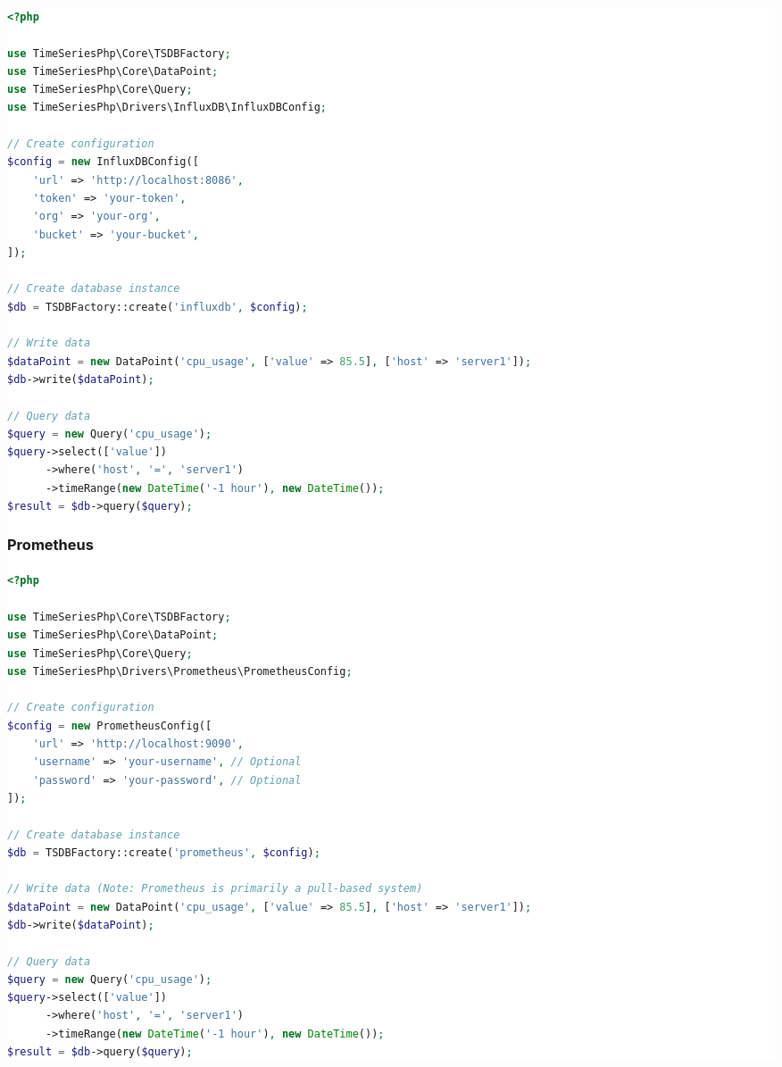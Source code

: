 ```php
<?php

use TimeSeriesPhp\Core\TSDBFactory;
use TimeSeriesPhp\Core\DataPoint;
use TimeSeriesPhp\Core\Query;
use TimeSeriesPhp\Drivers\InfluxDB\InfluxDBConfig;

// Create configuration
$config = new InfluxDBConfig([
    'url' => 'http://localhost:8086',
    'token' => 'your-token',
    'org' => 'your-org',
    'bucket' => 'your-bucket',
]);

// Create database instance
$db = TSDBFactory::create('influxdb', $config);

// Write data
$dataPoint = new DataPoint('cpu_usage', ['value' => 85.5], ['host' => 'server1']);
$db->write($dataPoint);

// Query data
$query = new Query('cpu_usage');
$query->select(['value'])
      ->where('host', '=', 'server1')
      ->timeRange(new DateTime('-1 hour'), new DateTime());
$result = $db->query($query);
```

### Prometheus

```php
<?php

use TimeSeriesPhp\Core\TSDBFactory;
use TimeSeriesPhp\Core\DataPoint;
use TimeSeriesPhp\Core\Query;
use TimeSeriesPhp\Drivers\Prometheus\PrometheusConfig;

// Create configuration
$config = new PrometheusConfig([
    'url' => 'http://localhost:9090',
    'username' => 'your-username', // Optional
    'password' => 'your-password', // Optional
]);

// Create database instance
$db = TSDBFactory::create('prometheus', $config);

// Write data (Note: Prometheus is primarily a pull-based system)
$dataPoint = new DataPoint('cpu_usage', ['value' => 85.5], ['host' => 'server1']);
$db->write($dataPoint);

// Query data
$query = new Query('cpu_usage');
$query->select(['value'])
      ->where('host', '=', 'server1')
      ->timeRange(new DateTime('-1 hour'), new DateTime());
$result = $db->query($query);
```
